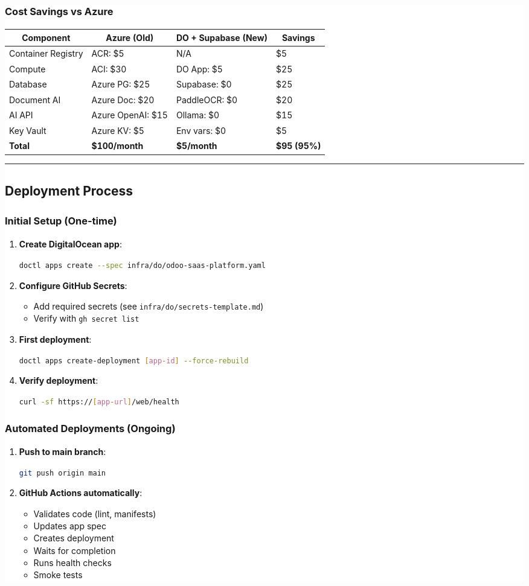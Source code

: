### Cost Savings vs Azure

| Component | Azure (Old) | DO + Supabase (New) | Savings |
|-----------|-------------|---------------------|---------|
| Container Registry | ACR: $5 | N/A | $5 |
| Compute | ACI: $30 | DO App: $5 | $25 |
| Database | Azure PG: $25 | Supabase: $0 | $25 |
| Document AI | Azure Doc: $20 | PaddleOCR: $0 | $20 |
| AI API | Azure OpenAI: $15 | Ollama: $0 | $15 |
| Key Vault | Azure KV: $5 | Env vars: $0 | $5 |
| **Total** | **$100/month** | **$5/month** | **$95 (95%)** |

---

## Deployment Process

### Initial Setup (One-time)

1. **Create DigitalOcean app**:
   ```bash
   doctl apps create --spec infra/do/odoo-saas-platform.yaml
   ```

2. **Configure GitHub Secrets**:
   - Add required secrets (see `infra/do/secrets-template.md`)
   - Verify with `gh secret list`

3. **First deployment**:
   ```bash
   doctl apps create-deployment [app-id] --force-rebuild
   ```

4. **Verify deployment**:
   ```bash
   curl -sf https://[app-url]/web/health
   ```

### Automated Deployments (Ongoing)

1. **Push to main branch**:
   ```bash
   git push origin main
   ```

2. **GitHub Actions automatically**:
   - Validates code (lint, manifests)
   - Updates app spec
   - Creates deployment
   - Waits for completion
   - Runs health checks
   - Smoke tests
